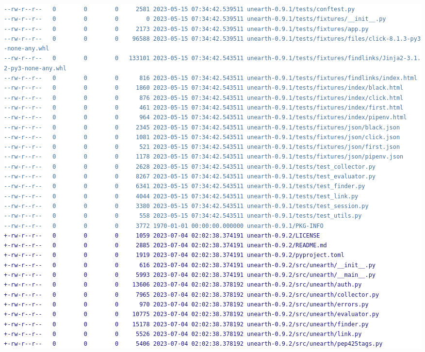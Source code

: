 ```diff
--rw-r--r--   0        0        0     2581 2023-05-15 07:34:42.539511 unearth-0.9.1/tests/conftest.py
--rw-r--r--   0        0        0        0 2023-05-15 07:34:42.539511 unearth-0.9.1/tests/fixtures/__init__.py
--rw-r--r--   0        0        0     2173 2023-05-15 07:34:42.539511 unearth-0.9.1/tests/fixtures/app.py
--rw-r--r--   0        0        0    96588 2023-05-15 07:34:42.539511 unearth-0.9.1/tests/fixtures/files/click-8.1.3-py3-none-any.whl
--rw-r--r--   0        0        0   133101 2023-05-15 07:34:42.543511 unearth-0.9.1/tests/fixtures/findlinks/Jinja2-3.1.2-py3-none-any.whl
--rw-r--r--   0        0        0      816 2023-05-15 07:34:42.543511 unearth-0.9.1/tests/fixtures/findlinks/index.html
--rw-r--r--   0        0        0     1860 2023-05-15 07:34:42.543511 unearth-0.9.1/tests/fixtures/index/black.html
--rw-r--r--   0        0        0      876 2023-05-15 07:34:42.543511 unearth-0.9.1/tests/fixtures/index/click.html
--rw-r--r--   0        0        0      461 2023-05-15 07:34:42.543511 unearth-0.9.1/tests/fixtures/index/first.html
--rw-r--r--   0        0        0      964 2023-05-15 07:34:42.543511 unearth-0.9.1/tests/fixtures/index/pipenv.html
--rw-r--r--   0        0        0     2345 2023-05-15 07:34:42.543511 unearth-0.9.1/tests/fixtures/json/black.json
--rw-r--r--   0        0        0     1081 2023-05-15 07:34:42.543511 unearth-0.9.1/tests/fixtures/json/click.json
--rw-r--r--   0        0        0      521 2023-05-15 07:34:42.543511 unearth-0.9.1/tests/fixtures/json/first.json
--rw-r--r--   0        0        0     1178 2023-05-15 07:34:42.543511 unearth-0.9.1/tests/fixtures/json/pipenv.json
--rw-r--r--   0        0        0     2628 2023-05-15 07:34:42.543511 unearth-0.9.1/tests/test_collector.py
--rw-r--r--   0        0        0     8267 2023-05-15 07:34:42.543511 unearth-0.9.1/tests/test_evaluator.py
--rw-r--r--   0        0        0     6341 2023-05-15 07:34:42.543511 unearth-0.9.1/tests/test_finder.py
--rw-r--r--   0        0        0     4044 2023-05-15 07:34:42.543511 unearth-0.9.1/tests/test_link.py
--rw-r--r--   0        0        0     3380 2023-05-15 07:34:42.543511 unearth-0.9.1/tests/test_session.py
--rw-r--r--   0        0        0      558 2023-05-15 07:34:42.543511 unearth-0.9.1/tests/test_utils.py
--rw-r--r--   0        0        0     3772 1970-01-01 00:00:00.000000 unearth-0.9.1/PKG-INFO
+-rw-r--r--   0        0        0     1059 2023-07-04 02:02:38.374191 unearth-0.9.2/LICENSE
+-rw-r--r--   0        0        0     2885 2023-07-04 02:02:38.374191 unearth-0.9.2/README.md
+-rw-r--r--   0        0        0     1919 2023-07-04 02:02:38.374191 unearth-0.9.2/pyproject.toml
+-rw-r--r--   0        0        0      616 2023-07-04 02:02:38.374191 unearth-0.9.2/src/unearth/__init__.py
+-rw-r--r--   0        0        0     5993 2023-07-04 02:02:38.374191 unearth-0.9.2/src/unearth/__main__.py
+-rw-r--r--   0        0        0    13606 2023-07-04 02:02:38.378192 unearth-0.9.2/src/unearth/auth.py
+-rw-r--r--   0        0        0     7965 2023-07-04 02:02:38.378192 unearth-0.9.2/src/unearth/collector.py
+-rw-r--r--   0        0        0      970 2023-07-04 02:02:38.378192 unearth-0.9.2/src/unearth/errors.py
+-rw-r--r--   0        0        0    10775 2023-07-04 02:02:38.378192 unearth-0.9.2/src/unearth/evaluator.py
+-rw-r--r--   0        0        0    15178 2023-07-04 02:02:38.378192 unearth-0.9.2/src/unearth/finder.py
+-rw-r--r--   0        0        0     5526 2023-07-04 02:02:38.378192 unearth-0.9.2/src/unearth/link.py
+-rw-r--r--   0        0        0     5406 2023-07-04 02:02:38.378192 unearth-0.9.2/src/unearth/pep425tags.py
```